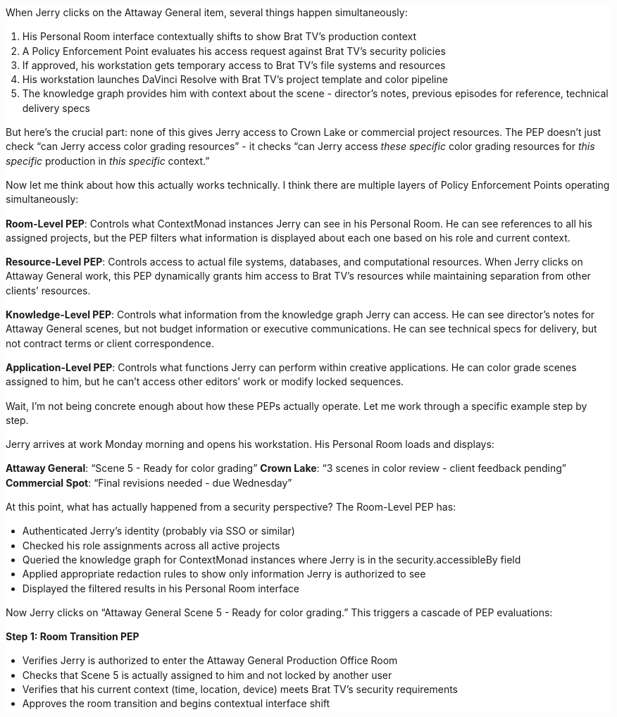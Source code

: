 When Jerry clicks on the Attaway General item, several things happen simultaneously:

1. His Personal Room interface contextually shifts to show Brat TV’s production context
1. A Policy Enforcement Point evaluates his access request against Brat TV’s security policies
1. If approved, his workstation gets temporary access to Brat TV’s file systems and resources
1. His workstation launches DaVinci Resolve with Brat TV’s project template and color pipeline
1. The knowledge graph provides him with context about the scene - director’s notes, previous episodes for reference, technical delivery specs

But here’s the crucial part: none of this gives Jerry access to Crown Lake or commercial project resources. The PEP doesn’t just check “can Jerry access color grading resources” - it checks “can Jerry access *these specific* color grading resources for *this specific* production in *this specific* context.”

Now let me think about how this actually works technically. I think there are multiple layers of Policy Enforcement Points operating simultaneously:

**Room-Level PEP**: Controls what ContextMonad instances Jerry can see in his Personal Room. He can see references to all his assigned projects, but the PEP filters what information is displayed about each one based on his role and current context.

**Resource-Level PEP**: Controls access to actual file systems, databases, and computational resources. When Jerry clicks on Attaway General work, this PEP dynamically grants him access to Brat TV’s resources while maintaining separation from other clients’ resources.

**Knowledge-Level PEP**: Controls what information from the knowledge graph Jerry can access. He can see director’s notes for Attaway General scenes, but not budget information or executive communications. He can see technical specs for delivery, but not contract terms or client correspondence.

**Application-Level PEP**: Controls what functions Jerry can perform within creative applications. He can color grade scenes assigned to him, but he can’t access other editors’ work or modify locked sequences.

Wait, I’m not being concrete enough about how these PEPs actually operate. Let me work through a specific example step by step.

Jerry arrives at work Monday morning and opens his workstation. His Personal Room loads and displays:

**Attaway General**: “Scene 5 - Ready for color grading”
**Crown Lake**: “3 scenes in color review - client feedback pending”  
**Commercial Spot**: “Final revisions needed - due Wednesday”

At this point, what has actually happened from a security perspective? The Room-Level PEP has:

- Authenticated Jerry’s identity (probably via SSO or similar)
- Checked his role assignments across all active projects
- Queried the knowledge graph for ContextMonad instances where Jerry is in the security.accessibleBy field
- Applied appropriate redaction rules to show only information Jerry is authorized to see
- Displayed the filtered results in his Personal Room interface

Now Jerry clicks on “Attaway General Scene 5 - Ready for color grading.” This triggers a cascade of PEP evaluations:

**Step 1: Room Transition PEP**

- Verifies Jerry is authorized to enter the Attaway General Production Office Room
- Checks that Scene 5 is actually assigned to him and not locked by another user
- Verifies that his current context (time, location, device) meets Brat TV’s security requirements
- Approves the room transition and begins contextual interface shift
